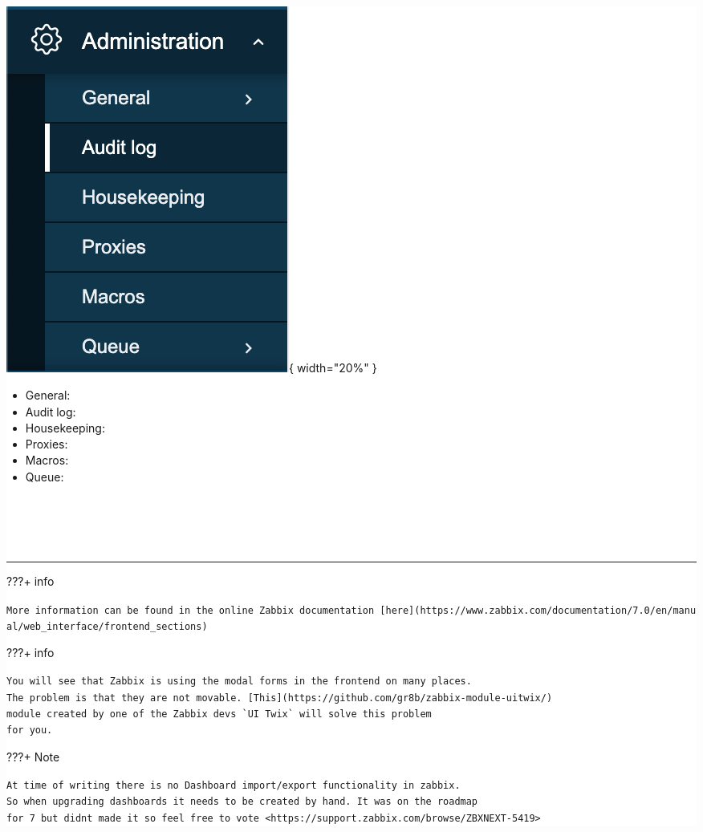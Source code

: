 
![image alt <](image/interface/administration-menu.png){ width="20%" }

- General:
- Audit log:
- Housekeeping:
- Proxies:
- Macros:
- Queue:
  </br>
  </br>
  </br>
  </br>
  </br>

---

???+ info

    More information can be found in the online Zabbix documentation [here](https://www.zabbix.com/documentation/7.0/en/manual/web_interface/frontend_sections)

???+ info

    You will see that Zabbix is using the modal forms in the frontend on many places.
    The problem is that they are not movable. [This](https://github.com/gr8b/zabbix-module-uitwix/)
    module created by one of the Zabbix devs `UI Twix` will solve this problem
    for you.

???+ Note

    At time of writing there is no Dashboard import/export functionality in zabbix.
    So when upgrading dashboards it needs to be created by hand. It was on the roadmap
    for 7 but didnt made it so feel free to vote <https://support.zabbix.com/browse/ZBXNEXT-5419>
